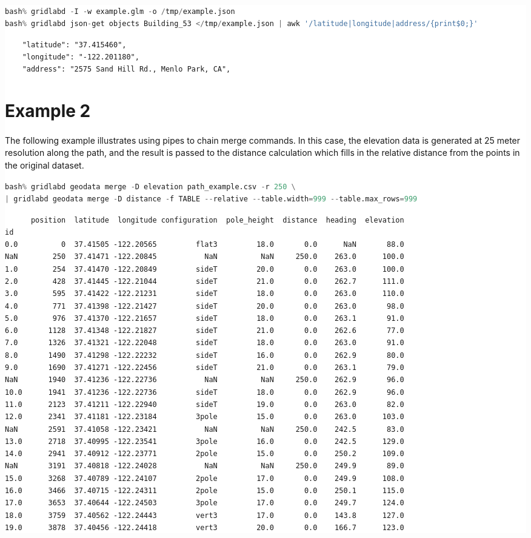 </div>

</div>

<div class="cell code" execution_count="78">

``` python
bash% gridlabd -I -w example.glm -o /tmp/example.json
bash% gridlabd json-get objects Building_53 </tmp/example.json | awk '/latitude|longitude|address/{print$0;}'
```

<div class="output stream stdout">

        "latitude": "37.415460",
        "longitude": "-122.201180",
        "address": "2575 Sand Hill Rd., Menlo Park, CA",

</div>

</div>

<div class="cell markdown">

# Example 2

The following example illustrates using pipes to chain merge commands.
In this case, the elevation data is generated at 25 meter resolution
along the path, and the result is passed to the distance calculation
which fills in the relative distance from the points in the original
dataset.

</div>

<div class="cell code" execution_count="79" scrolled="false">

``` python
bash% gridlabd geodata merge -D elevation path_example.csv -r 250 \
| gridlabd geodata merge -D distance -f TABLE --relative --table.width=999 --table.max_rows=999
```

<div class="output stream stdout">

          position  latitude  longitude configuration  pole_height  distance  heading  elevation
    id
    0.0          0  37.41505 -122.20565         flat3         18.0       0.0      NaN       88.0
    NaN        250  37.41471 -122.20845           NaN          NaN     250.0    263.0      100.0
    1.0        254  37.41470 -122.20849         sideT         20.0       0.0    263.0      100.0
    2.0        428  37.41445 -122.21044         sideT         21.0       0.0    262.7      111.0
    3.0        595  37.41422 -122.21231         sideT         18.0       0.0    263.0      110.0
    4.0        771  37.41398 -122.21427         sideT         20.0       0.0    263.0       98.0
    5.0        976  37.41370 -122.21657         sideT         18.0       0.0    263.1       91.0
    6.0       1128  37.41348 -122.21827         sideT         21.0       0.0    262.6       77.0
    7.0       1326  37.41321 -122.22048         sideT         18.0       0.0    263.0       91.0
    8.0       1490  37.41298 -122.22232         sideT         16.0       0.0    262.9       80.0
    9.0       1690  37.41271 -122.22456         sideT         21.0       0.0    263.1       79.0
    NaN       1940  37.41236 -122.22736           NaN          NaN     250.0    262.9       96.0
    10.0      1941  37.41236 -122.22736         sideT         18.0       0.0    262.9       96.0
    11.0      2123  37.41211 -122.22940         sideT         19.0       0.0    263.0       82.0
    12.0      2341  37.41181 -122.23184         3pole         15.0       0.0    263.0      103.0
    NaN       2591  37.41058 -122.23421           NaN          NaN     250.0    242.5       83.0
    13.0      2718  37.40995 -122.23541         3pole         16.0       0.0    242.5      129.0
    14.0      2941  37.40912 -122.23771         2pole         15.0       0.0    250.2      109.0
    NaN       3191  37.40818 -122.24028           NaN          NaN     250.0    249.9       89.0
    15.0      3268  37.40789 -122.24107         2pole         17.0       0.0    249.9      108.0
    16.0      3466  37.40715 -122.24311         2pole         15.0       0.0    250.1      115.0
    17.0      3653  37.40644 -122.24503         3pole         17.0       0.0    249.7      124.0
    18.0      3759  37.40562 -122.24443         vert3         17.0       0.0    143.8      127.0
    19.0      3878  37.40456 -122.24418         vert3         20.0       0.0    166.7      123.0